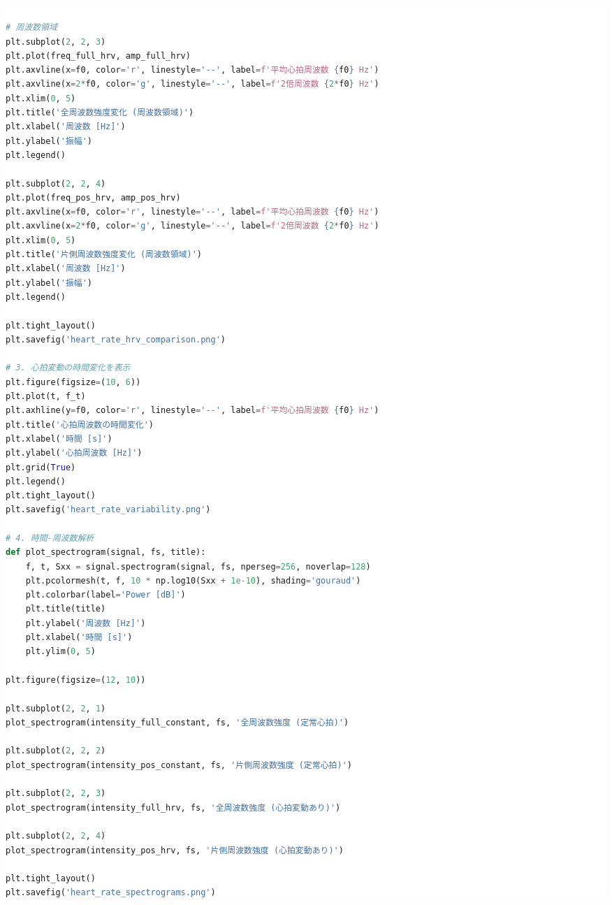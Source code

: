 ```python

# 周波数領域
plt.subplot(2, 2, 3)
plt.plot(freq_full_hrv, amp_full_hrv)
plt.axvline(x=f0, color='r', linestyle='--', label=f'平均心拍周波数 {f0} Hz')
plt.axvline(x=2*f0, color='g', linestyle='--', label=f'2倍周波数 {2*f0} Hz')
plt.xlim(0, 5)
plt.title('全周波数強度変化 (周波数領域)')
plt.xlabel('周波数 [Hz]')
plt.ylabel('振幅')
plt.legend()

plt.subplot(2, 2, 4)
plt.plot(freq_pos_hrv, amp_pos_hrv)
plt.axvline(x=f0, color='r', linestyle='--', label=f'平均心拍周波数 {f0} Hz')
plt.axvline(x=2*f0, color='g', linestyle='--', label=f'2倍周波数 {2*f0} Hz')
plt.xlim(0, 5)
plt.title('片側周波数強度変化 (周波数領域)')
plt.xlabel('周波数 [Hz]')
plt.ylabel('振幅')
plt.legend()

plt.tight_layout()
plt.savefig('heart_rate_hrv_comparison.png')

# 3. 心拍変動の時間変化を表示
plt.figure(figsize=(10, 6))
plt.plot(t, f_t)
plt.axhline(y=f0, color='r', linestyle='--', label=f'平均心拍周波数 {f0} Hz')
plt.title('心拍周波数の時間変化')
plt.xlabel('時間 [s]')
plt.ylabel('心拍周波数 [Hz]')
plt.grid(True)
plt.legend()
plt.tight_layout()
plt.savefig('heart_rate_variability.png')

# 4. 時間-周波数解析
def plot_spectrogram(signal, fs, title):
    f, t, Sxx = signal.spectrogram(signal, fs, nperseg=256, noverlap=128)
    plt.pcolormesh(t, f, 10 * np.log10(Sxx + 1e-10), shading='gouraud')
    plt.colorbar(label='Power [dB]')
    plt.title(title)
    plt.ylabel('周波数 [Hz]')
    plt.xlabel('時間 [s]')
    plt.ylim(0, 5)

plt.figure(figsize=(12, 10))

plt.subplot(2, 2, 1)
plot_spectrogram(intensity_full_constant, fs, '全周波数強度 (定常心拍)')

plt.subplot(2, 2, 2)
plot_spectrogram(intensity_pos_constant, fs, '片側周波数強度 (定常心拍)')

plt.subplot(2, 2, 3)
plot_spectrogram(intensity_full_hrv, fs, '全周波数強度 (心拍変動あり)')

plt.subplot(2, 2, 4)
plot_spectrogram(intensity_pos_hrv, fs, '片側周波数強度 (心拍変動あり)')

plt.tight_layout()
plt.savefig('heart_rate_spectrograms.png')
```